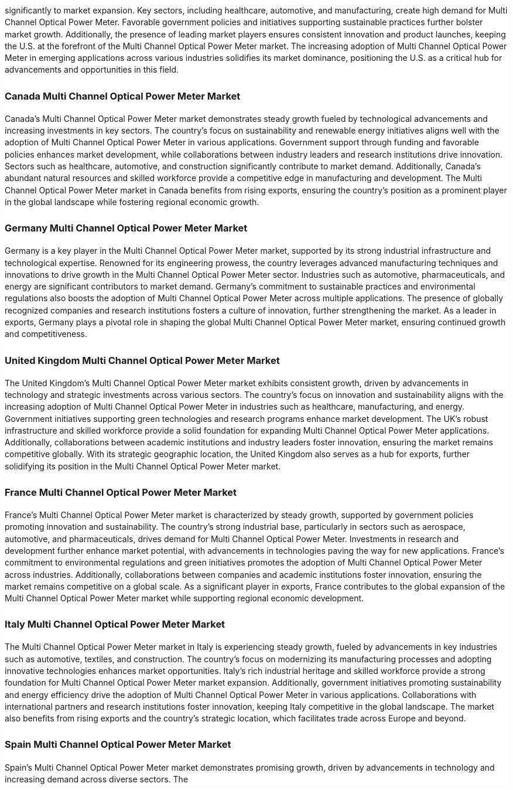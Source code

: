 significantly to market expansion. Key sectors, including healthcare, automotive, and manufacturing, create high demand for Multi Channel Optical Power Meter. Favorable government policies and initiatives supporting sustainable practices further bolster market growth. Additionally, the presence of leading market players ensures consistent innovation and product launches, keeping the U.S. at the forefront of the Multi Channel Optical Power Meter market. The increasing adoption of Multi Channel Optical Power Meter in emerging applications across various industries solidifies its market dominance, positioning the U.S. as a critical hub for advancements and opportunities in this field.</p><h3>Canada Multi Channel Optical Power Meter Market</h3><p>Canada&rsquo;s Multi Channel Optical Power Meter market demonstrates steady growth fueled by technological advancements and increasing investments in key sectors. The country&rsquo;s focus on sustainability and renewable energy initiatives aligns well with the adoption of Multi Channel Optical Power Meter in various applications. Government support through funding and favorable policies enhances market development, while collaborations between industry leaders and research institutions drive innovation. Sectors such as healthcare, automotive, and construction significantly contribute to market demand. Additionally, Canada&rsquo;s abundant natural resources and skilled workforce provide a competitive edge in manufacturing and development. The Multi Channel Optical Power Meter market in Canada benefits from rising exports, ensuring the country&rsquo;s position as a prominent player in the global landscape while fostering regional economic growth.</p><h3>Germany Multi Channel Optical Power Meter Market</h3><p>Germany is a key player in the Multi Channel Optical Power Meter market, supported by its strong industrial infrastructure and technological expertise. Renowned for its engineering prowess, the country leverages advanced manufacturing techniques and innovations to drive growth in the Multi Channel Optical Power Meter sector. Industries such as automotive, pharmaceuticals, and energy are significant contributors to market demand. Germany&rsquo;s commitment to sustainable practices and environmental regulations also boosts the adoption of Multi Channel Optical Power Meter across multiple applications. The presence of globally recognized companies and research institutions fosters a culture of innovation, further strengthening the market. As a leader in exports, Germany plays a pivotal role in shaping the global Multi Channel Optical Power Meter market, ensuring continued growth and competitiveness.</p><h3>United Kingdom Multi Channel Optical Power Meter Market</h3><p>The United Kingdom&rsquo;s Multi Channel Optical Power Meter market exhibits consistent growth, driven by advancements in technology and strategic investments across various sectors. The country&rsquo;s focus on innovation and sustainability aligns with the increasing adoption of Multi Channel Optical Power Meter in industries such as healthcare, manufacturing, and energy. Government initiatives supporting green technologies and research programs enhance market development. The UK&rsquo;s robust infrastructure and skilled workforce provide a solid foundation for expanding Multi Channel Optical Power Meter applications. Additionally, collaborations between academic institutions and industry leaders foster innovation, ensuring the market remains competitive globally. With its strategic geographic location, the United Kingdom also serves as a hub for exports, further solidifying its position in the Multi Channel Optical Power Meter market.</p><h3>France Multi Channel Optical Power Meter Market</h3><p>France&rsquo;s Multi Channel Optical Power Meter market is characterized by steady growth, supported by government policies promoting innovation and sustainability. The country&rsquo;s strong industrial base, particularly in sectors such as aerospace, automotive, and pharmaceuticals, drives demand for Multi Channel Optical Power Meter. Investments in research and development further enhance market potential, with advancements in technologies paving the way for new applications. France&rsquo;s commitment to environmental regulations and green initiatives promotes the adoption of Multi Channel Optical Power Meter across industries. Additionally, collaborations between companies and academic institutions foster innovation, ensuring the market remains competitive on a global scale. As a significant player in exports, France contributes to the global expansion of the Multi Channel Optical Power Meter market while supporting regional economic development.</p><h3>Italy Multi Channel Optical Power Meter Market</h3><p>The Multi Channel Optical Power Meter market in Italy is experiencing steady growth, fueled by advancements in key industries such as automotive, textiles, and construction. The country&rsquo;s focus on modernizing its manufacturing processes and adopting innovative technologies enhances market opportunities. Italy&rsquo;s rich industrial heritage and skilled workforce provide a strong foundation for Multi Channel Optical Power Meter market expansion. Additionally, government initiatives promoting sustainability and energy efficiency drive the adoption of Multi Channel Optical Power Meter in various applications. Collaborations with international partners and research institutions foster innovation, keeping Italy competitive in the global landscape. The market also benefits from rising exports and the country&rsquo;s strategic location, which facilitates trade across Europe and beyond.</p><h3>Spain Multi Channel Optical Power Meter Market</h3><p>Spain&rsquo;s Multi Channel Optical Power Meter market demonstrates promising growth, driven by advancements in technology and increasing demand across diverse sectors. The
